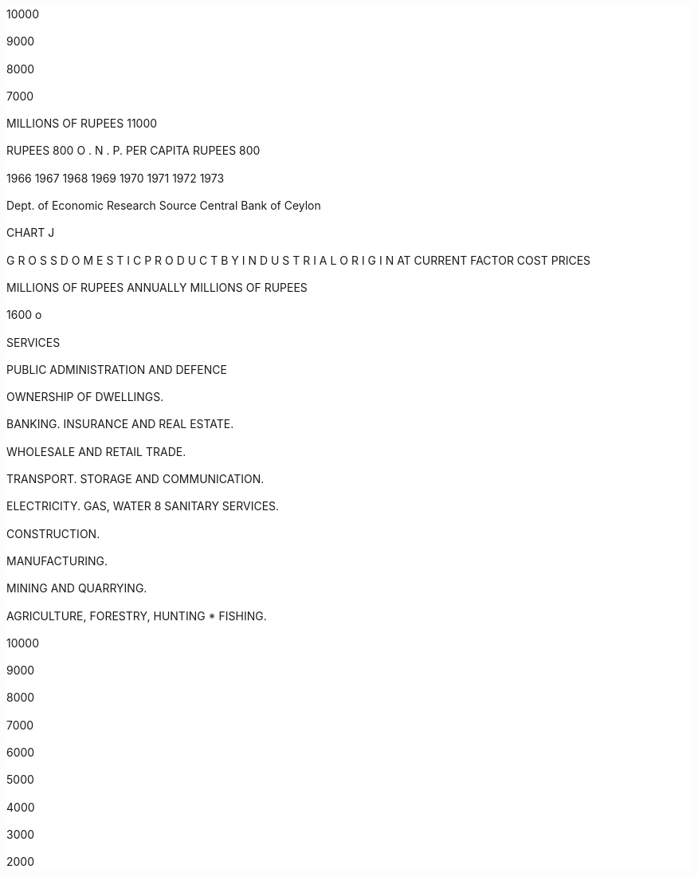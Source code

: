 10000

9000

8000

7000

MILLIONS OF RUPEES 11000

RUPEES 800 O . N . P. PER CAPITA RUPEES 800

1966 1967 1968 1969 1970 1971 1972 1973

Dept. of Economic Research Source Central Bank of Ceylon

CHART J

G R O S S D O M E S T I C P R O D U C T B Y I N D U S T R I A L O R I G I N AT CURRENT FACTOR COST PRICES

MILLIONS OF RUPEES ANNUALLY MILLIONS OF RUPEES

1600 o

SERVICES

PUBLIC ADMINISTRATION AND DEFENCE

OWNERSHIP OF DWELLINGS.

BANKING. INSURANCE AND REAL ESTATE.

WHOLESALE AND RETAIL TRADE.

TRANSPORT. STORAGE AND COMMUNICATION.

ELECTRICITY. GAS, WATER 8 SANITARY SERVICES.

CONSTRUCTION.

MANUFACTURING.

MINING AND QUARRYING.

AGRICULTURE, FORESTRY, HUNTING * FISHING.

10000

9000

8000

7000

6000

5000

4000

3000

2000

